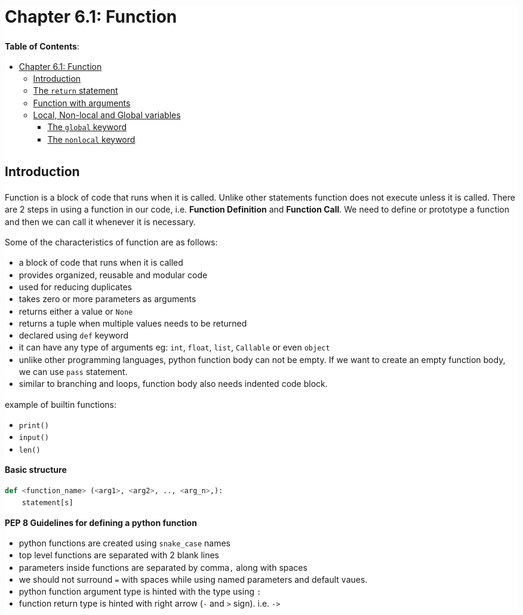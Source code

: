 # Chapter 6.1: Function

**Table of Contents**:

- [Chapter 6.1: Function](#chapter-61-function)
  - [Introduction](#introduction)
  - [The `return` statement](#the-return-statement)
  - [Function with arguments](#function-with-arguments)
  - [Local, Non-local and Global variables](#local-non-local-and-global-variables)
    - [The `global` keyword](#the-global-keyword)
    - [The `nonlocal` keyword](#the-nonlocal-keyword)

## Introduction

Function is a block of code that runs when it is called. Unlike other statements
function does not execute unless it is called. There are 2 steps in using a
function in our code, i.e. **Function Definition** and **Function Call**. We
need to define or prototype a function and then we can call it whenever it is
necessary.

Some of the characteristics of function are as follows:

- a block of code that runs when it is called
- provides organized, reusable and modular code
- used for reducing duplicates
- takes zero or more parameters as arguments
- returns either a value or `None`
- returns a tuple when multiple values needs to be returned
- declared using `def` keyword
- it can have any type of arguments eg: `int`, `float`, `list`, `Callable` or
  even `object`
- unlike other programming languages, python function body can not be empty. If
  we want to create an empty function body, we can use `pass` statement.
- similar to branching and loops, function body also needs indented code block.

example of builtin functions:

- `print()`
- `input()`
- `len()`

**Basic structure**

```python
def <function_name> (<arg1>, <arg2>, .., <arg_n>,):
    statement[s]
```

**PEP 8 Guidelines for defining a python function**

- python functions are created using `snake_case` names
- top level functions are separated with 2 blank lines
- parameters inside functions are separated by comma`,` along with spaces
- we should not surround `=` with spaces while using named
  parameters and default vaues.
- python function argument type is hinted with the type using `:`
- function return type is hinted with right arrow (`-` and `>` sign). i.e. `->`
